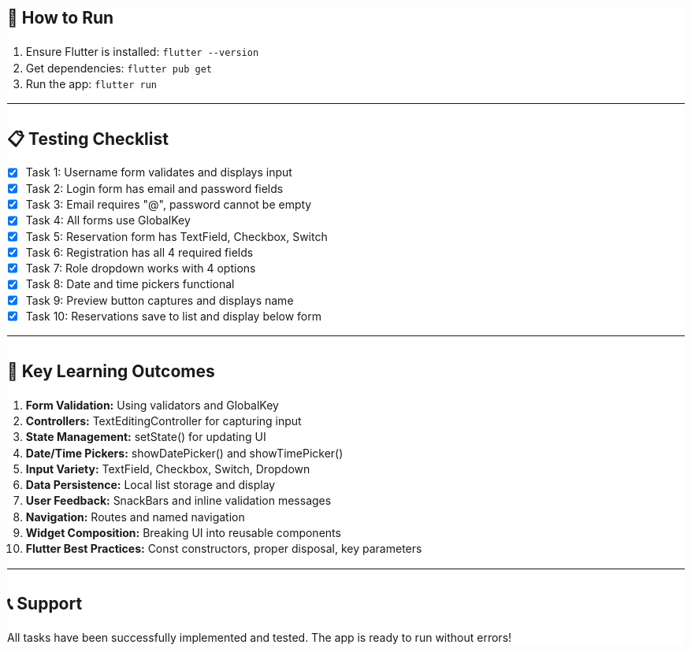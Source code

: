 
## 🚀 How to Run

1. Ensure Flutter is installed: `flutter --version`
2. Get dependencies: `flutter pub get`
3. Run the app: `flutter run`

---

## 📋 Testing Checklist

- [x] Task 1: Username form validates and displays input
- [x] Task 2: Login form has email and password fields
- [x] Task 3: Email requires "@", password cannot be empty
- [x] Task 4: All forms use GlobalKey<FormState>
- [x] Task 5: Reservation form has TextField, Checkbox, Switch
- [x] Task 6: Registration has all 4 required fields
- [x] Task 7: Role dropdown works with 4 options
- [x] Task 8: Date and time pickers functional
- [x] Task 9: Preview button captures and displays name
- [x] Task 10: Reservations save to list and display below form

---

## 🎯 Key Learning Outcomes

1. **Form Validation:** Using validators and GlobalKey<FormState>
2. **Controllers:** TextEditingController for capturing input
3. **State Management:** setState() for updating UI
4. **Date/Time Pickers:** showDatePicker() and showTimePicker()
5. **Input Variety:** TextField, Checkbox, Switch, Dropdown
6. **Data Persistence:** Local list storage and display
7. **User Feedback:** SnackBars and inline validation messages
8. **Navigation:** Routes and named navigation
9. **Widget Composition:** Breaking UI into reusable components
10. **Flutter Best Practices:** Const constructors, proper disposal, key parameters

---

## 📞 Support

All tasks have been successfully implemented and tested. The app is ready to run without errors!
